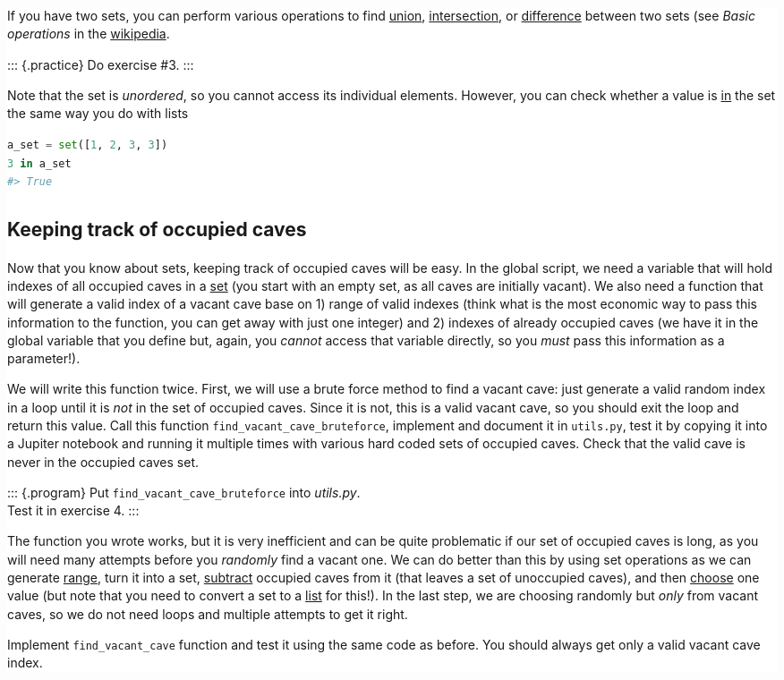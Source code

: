 If you have two sets, you can perform various operations to find [union](https://docs.python.org/3/library/stdtypes.html#frozenset.union), [intersection](https://docs.python.org/3/library/stdtypes.html#frozenset.intersection), or [difference](https://docs.python.org/3/library/stdtypes.html#frozenset.difference) between two sets (see _Basic operations_ in the [wikipedia](https://en.wikipedia.org/wiki/Set_(mathematics)).

::: {.practice}
Do exercise #3.
:::

Note that the set is _unordered_, so you cannot access its individual elements. However, you can check whether a value is [in](#in-collection) the set the same way you do with lists

```python
a_set = set([1, 2, 3, 3])
3 in a_set
#> True
```


## Keeping track of occupied caves
Now that you know about sets, keeping track of occupied caves will be easy. In the global script, we need a variable that will hold indexes of all occupied caves in a [set](#sets) (you start with an empty set, as all caves are initially vacant). We also need a function that will generate a valid index of a vacant cave base on 1) range of valid indexes (think what is the most economic way to pass this information to the function, you can get away with just one integer) and 2) indexes of already occupied caves (we have it in the global variable that you define but, again, you _cannot_ access that variable directly, so you _must_ pass this information as a parameter!). 

We will write this function twice. First, we will use a brute force method to find a vacant cave: just generate a valid random index in a loop until it is _not_ in the set of occupied caves. Since it is not, this is a valid vacant cave, so you should exit the loop and return this value. Call this function `find_vacant_cave_bruteforce`, implement and document it in `utils.py`, test it by copying it into a Jupiter notebook and running it multiple times with various hard coded sets of occupied caves. Check that the valid cave is never in the occupied caves set.

::: {.program}
Put `find_vacant_cave_bruteforce` into _utils.py_.
<br/>
Test it in exercise 4.
:::

The function you wrote works, but it is very inefficient and can be quite problematic if our set of occupied caves is long, as you will need many attempts before you _randomly_ find a vacant one. We can do better than this by using set operations as we can generate [range](https://docs.python.org/3/library/functions.html#func-range), turn it into a set, [subtract](https://docs.python.org/3/tutorial/datastructures.html#sets) occupied caves from it (that leaves a set of unoccupied caves), and then [choose](https://docs.python.org/3/library/random.html#random.choice) one value (but note that you need to convert a set to a [list](https://docs.python.org/3/library/stdtypes.html#list) for this!). In the last step, we are choosing randomly but _only_ from vacant caves, so we do not need loops and multiple attempts to get it right.

Implement `find_vacant_cave` function and test it using the same code as before. You should always get only a valid vacant cave index.
